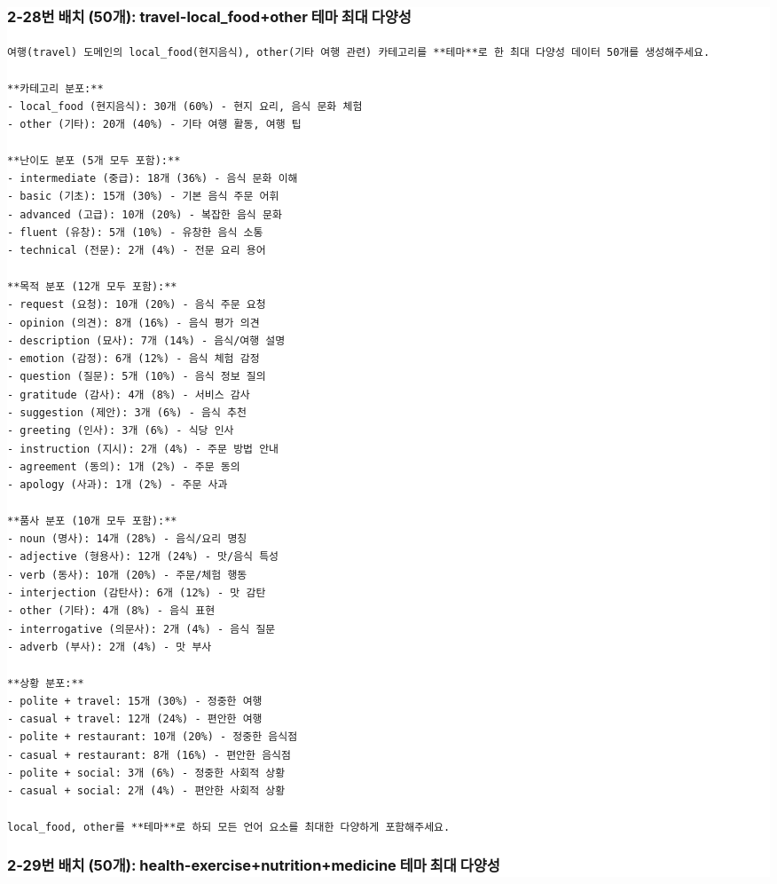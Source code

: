 ### 2-28번 배치 (50개): travel-local_food+other 테마 최대 다양성

```
여행(travel) 도메인의 local_food(현지음식), other(기타 여행 관련) 카테고리를 **테마**로 한 최대 다양성 데이터 50개를 생성해주세요.

**카테고리 분포:**
- local_food (현지음식): 30개 (60%) - 현지 요리, 음식 문화 체험
- other (기타): 20개 (40%) - 기타 여행 활동, 여행 팁

**난이도 분포 (5개 모두 포함):**
- intermediate (중급): 18개 (36%) - 음식 문화 이해
- basic (기초): 15개 (30%) - 기본 음식 주문 어휘
- advanced (고급): 10개 (20%) - 복잡한 음식 문화
- fluent (유창): 5개 (10%) - 유창한 음식 소통
- technical (전문): 2개 (4%) - 전문 요리 용어

**목적 분포 (12개 모두 포함):**
- request (요청): 10개 (20%) - 음식 주문 요청
- opinion (의견): 8개 (16%) - 음식 평가 의견
- description (묘사): 7개 (14%) - 음식/여행 설명
- emotion (감정): 6개 (12%) - 음식 체험 감정
- question (질문): 5개 (10%) - 음식 정보 질의
- gratitude (감사): 4개 (8%) - 서비스 감사
- suggestion (제안): 3개 (6%) - 음식 추천
- greeting (인사): 3개 (6%) - 식당 인사
- instruction (지시): 2개 (4%) - 주문 방법 안내
- agreement (동의): 1개 (2%) - 주문 동의
- apology (사과): 1개 (2%) - 주문 사과

**품사 분포 (10개 모두 포함):**
- noun (명사): 14개 (28%) - 음식/요리 명칭
- adjective (형용사): 12개 (24%) - 맛/음식 특성
- verb (동사): 10개 (20%) - 주문/체험 행동
- interjection (감탄사): 6개 (12%) - 맛 감탄
- other (기타): 4개 (8%) - 음식 표현
- interrogative (의문사): 2개 (4%) - 음식 질문
- adverb (부사): 2개 (4%) - 맛 부사

**상황 분포:**
- polite + travel: 15개 (30%) - 정중한 여행
- casual + travel: 12개 (24%) - 편안한 여행
- polite + restaurant: 10개 (20%) - 정중한 음식점
- casual + restaurant: 8개 (16%) - 편안한 음식점
- polite + social: 3개 (6%) - 정중한 사회적 상황
- casual + social: 2개 (4%) - 편안한 사회적 상황

local_food, other를 **테마**로 하되 모든 언어 요소를 최대한 다양하게 포함해주세요.
```

### 2-29번 배치 (50개): health-exercise+nutrition+medicine 테마 최대 다양성
